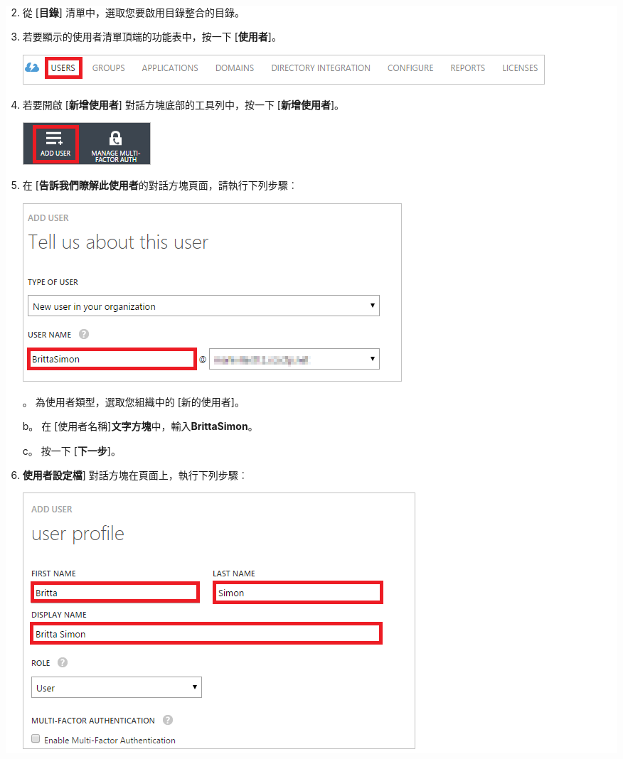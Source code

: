 2. 從 [**目錄**] 清單中，選取您要啟用目錄整合的目錄。

3. 若要顯示的使用者清單頂端的功能表中，按一下 [**使用者**]。

    ![建立 Azure AD 測試使用者](./media/active-directory-saas-skilljar-tutorial/create_aaduser_03.png) 

4. 若要開啟 [**新增使用者**] 對話方塊底部的工具列中，按一下 [**新增使用者**]。

    ![建立 Azure AD 測試使用者](./media/active-directory-saas-skilljar-tutorial/create_aaduser_04.png) 

5. 在 [**告訴我們瞭解此使用者**的對話方塊頁面，請執行下列步驟︰

    ![建立 Azure AD 測試使用者](./media/active-directory-saas-skilljar-tutorial/create_aaduser_05.png) 

    。 為使用者類型，選取您組織中的 [新的使用者]。

    b。 在 [使用者名稱]**文字方塊**中，輸入**BrittaSimon**。

    c。 按一下 [**下一步**]。

6.  **使用者設定檔**] 對話方塊在頁面上，執行下列步驟︰

    ![建立 Azure AD 測試使用者](./media/active-directory-saas-skilljar-tutorial/create_aaduser_06.png) 


[1]: ./media/active-directory-saas-skilljar-tutorial/tutorial_general_01.png
[2]: ./media/active-directory-saas-skilljar-tutorial/tutorial_general_02.png
[3]: ./media/active-directory-saas-skilljar-tutorial/tutorial_general_03.png
[4]: ./media/active-directory-saas-skilljar-tutorial/tutorial_general_04.png
[6]: ./media/active-directory-saas-skilljar-tutorial/tutorial_general_05.png
[10]: ./media/active-directory-saas-skilljar-tutorial/tutorial_general_06.png
[11]: ./media/active-directory-saas-skilljar-tutorial/tutorial_general_07.png
[20]: ./media/active-directory-saas-skilljar-tutorial/tutorial_general_100.png
[200]: ./media/active-directory-saas-skilljar-tutorial/tutorial_general_200.png
[201]: ./media/active-directory-saas-skilljar-tutorial/tutorial_general_201.png
[203]: ./media/active-directory-saas-skilljar-tutorial/tutorial_general_203.png
[204]: ./media/active-directory-saas-skilljar-tutorial/tutorial_general_204.png
[205]: ./media/active-directory-saas-skilljar-tutorial/tutorial_general_205.png
